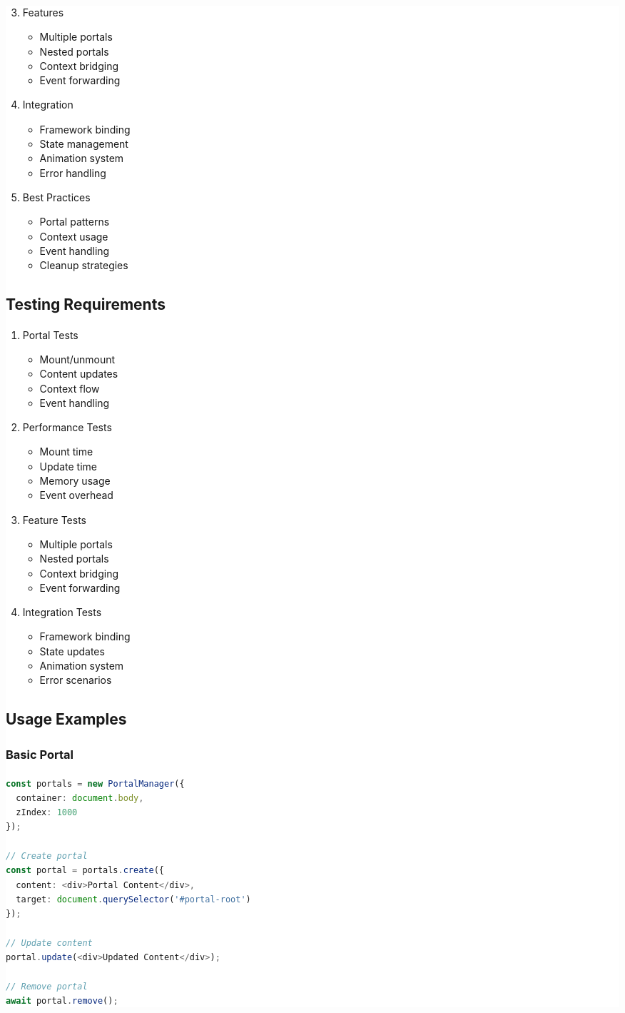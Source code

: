 3. Features
   - Multiple portals
   - Nested portals
   - Context bridging
   - Event forwarding

4. Integration
   - Framework binding
   - State management
   - Animation system
   - Error handling

5. Best Practices
   - Portal patterns
   - Context usage
   - Event handling
   - Cleanup strategies

## Testing Requirements

1. Portal Tests
   - Mount/unmount
   - Content updates
   - Context flow
   - Event handling

2. Performance Tests
   - Mount time
   - Update time
   - Memory usage
   - Event overhead

3. Feature Tests
   - Multiple portals
   - Nested portals
   - Context bridging
   - Event forwarding

4. Integration Tests
   - Framework binding
   - State updates
   - Animation system
   - Error scenarios

## Usage Examples

### Basic Portal

```typescript
const portals = new PortalManager({
  container: document.body,
  zIndex: 1000
});

// Create portal
const portal = portals.create({
  content: <div>Portal Content</div>,
  target: document.querySelector('#portal-root')
});

// Update content
portal.update(<div>Updated Content</div>);

// Remove portal
await portal.remove();
```
